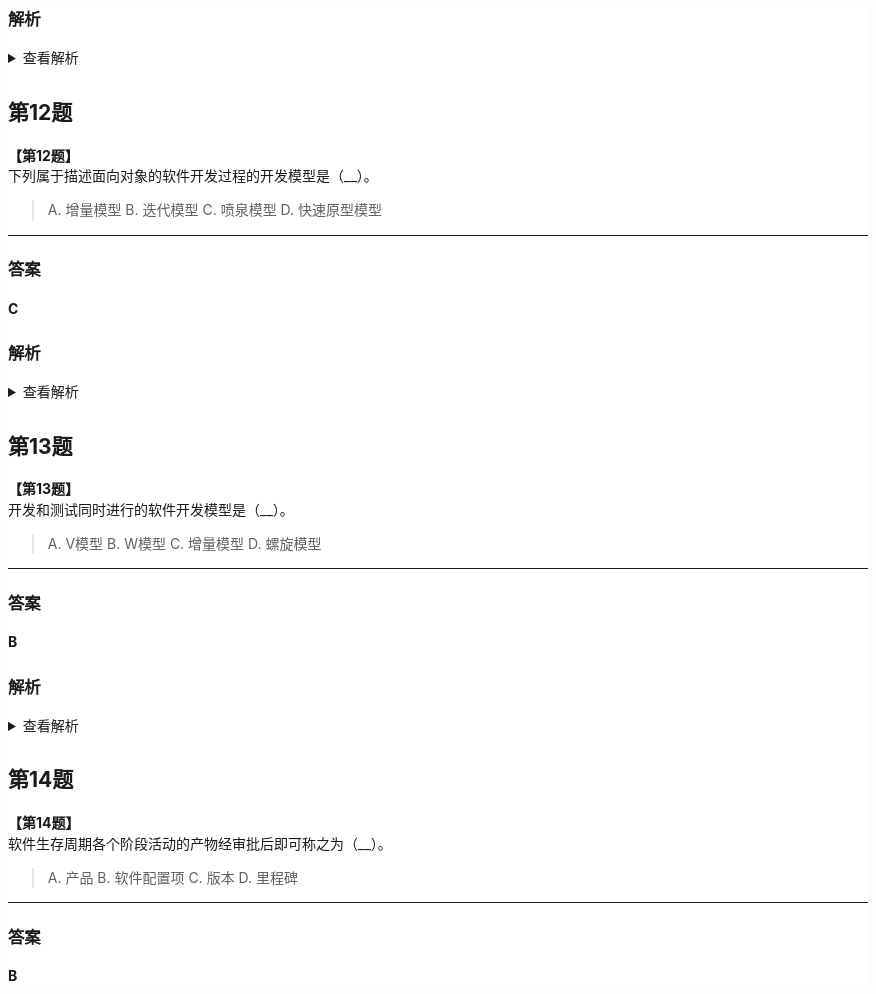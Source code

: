 ### 解析
<details><summary>查看解析</summary></details>

##  第12题
**【第12题】**  
下列属于描述面向对象的软件开发过程的开发模型是（__）。

> A. 增量模型
> B. 迭代模型
> C. 喷泉模型
> D. 快速原型模型

---
### 答案
**C**

### 解析
<details><summary>查看解析</summary></details>

##  第13题
**【第13题】**  
开发和测试同时进行的软件开发模型是（__）。

> A. V模型
> B. W模型
> C. 增量模型
> D. 螺旋模型

---
### 答案
**B**

### 解析
<details><summary>查看解析</summary></details>

##  第14题
**【第14题】**  
软件生存周期各个阶段活动的产物经审批后即可称之为（__）。

> A. 产品
> B. 软件配置项
> C. 版本
> D. 里程碑

---
### 答案
**B**
